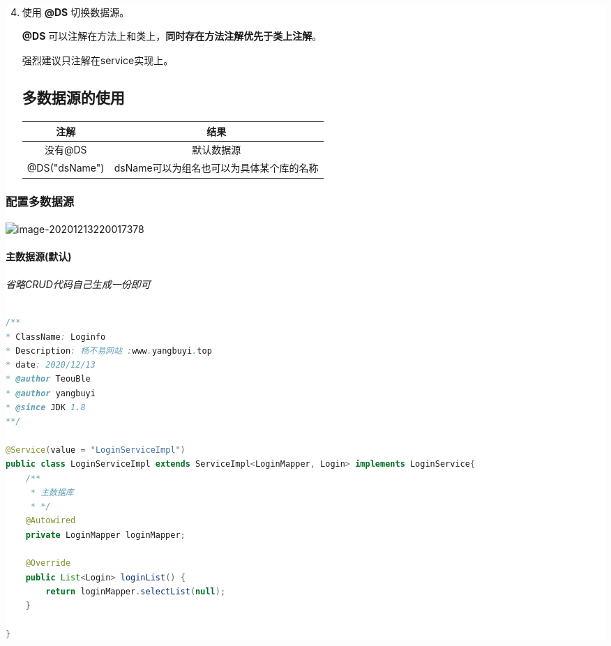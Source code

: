 4. 使用 **@DS** 切换数据源。

   **@DS** 可以注解在方法上和类上，**同时存在方法注解优先于类上注解**。

   强烈建议只注解在service实现上。

   

   

   ## 多数据源的使用 

   |     注解      |                   结果                   |
   | :-----------: | :--------------------------------------: |
   |    没有@DS    |                默认数据源                |
   | @DS("dsName") | dsName可以为组名也可以为具体某个库的名称 |



### 配置多数据源

![image-20201213220017378](http://oss-yby.yangbuyi.top/blog/image-20201213220017378.png)



#### 主数据源(默认)  

###### 省略CRUD代码自己生成一份即可



```java
/**
* ClassName: Loginfo
* Description: 杨不易网站 :www.yangbuyi.top
* date: 2020/12/13
* @author TeouBle
* @author yangbuyi
* @since JDK 1.8
**/

@Service(value = "LoginServiceImpl")
public class LoginServiceImpl extends ServiceImpl<LoginMapper, Login> implements LoginService{
	/**
	 * 主数据库
	 * */
	@Autowired
	private LoginMapper loginMapper;

	@Override
	public List<Login> loginList() {
		return loginMapper.selectList(null);
	}

}
```
